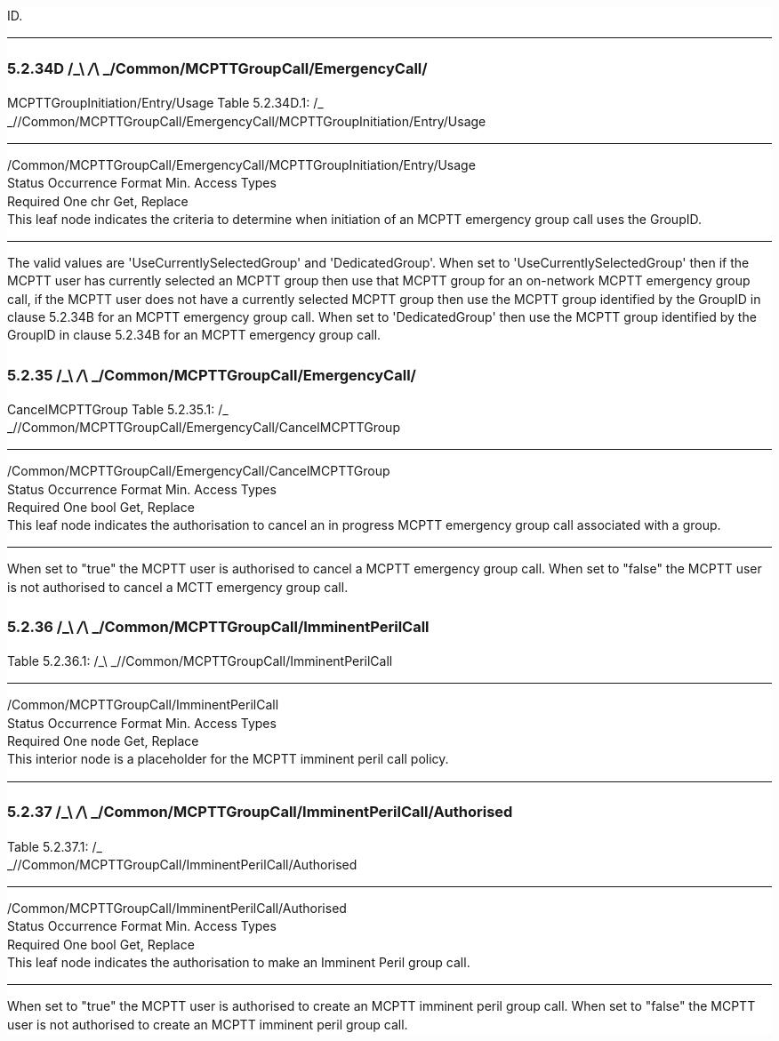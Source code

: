 ID.
* * *
### 5.2.34D /_\ _/_\ _/Common/MCPTTGroupCall/EmergencyCall/
MCPTTGroupInitiation/Entry/Usage
Table 5.2.34D.1: /_\
_/\/Common/MCPTTGroupCall/EmergencyCall/MCPTTGroupInitiation/Entry/Usage
* * *
\/Common/MCPTTGroupCall/EmergencyCall/MCPTTGroupInitiation/Entry/Usage  
Status Occurrence Format Min. Access Types  
Required One chr Get, Replace  
This leaf node indicates the criteria to determine when initiation of an MCPTT
emergency group call uses the GroupID.
* * *
The valid values are \'UseCurrentlySelectedGroup\' and \'DedicatedGroup\'.
When set to \'UseCurrentlySelectedGroup\' then if the MCPTT user has currently
selected an MCPTT group then use that MCPTT group for an on-network MCPTT
emergency group call, if the MCPTT user does not have a currently selected
MCPTT group then use the MCPTT group identified by the GroupID in clause
5.2.34B for an MCPTT emergency group call.
When set to \'DedicatedGroup\' then use the MCPTT group identified by the
GroupID in clause 5.2.34B for an MCPTT emergency group call.
### 5.2.35 /_\ _/_\ _/Common/MCPTTGroupCall/EmergencyCall/
CancelMCPTTGroup
Table 5.2.35.1: /_\
_/\/Common/MCPTTGroupCall/EmergencyCall/CancelMCPTTGroup
* * *
\/Common/MCPTTGroupCall/EmergencyCall/CancelMCPTTGroup  
Status Occurrence Format Min. Access Types  
Required One bool Get, Replace  
This leaf node indicates the authorisation to cancel an in progress MCPTT
emergency group call associated with a group.
* * *
When set to \"true\" the MCPTT user is authorised to cancel a MCPTT emergency
group call.
When set to \"false\" the MCPTT user is not authorised to cancel a MCTT
emergency group call.
### 5.2.36 /_\ _/_\ _/Common/MCPTTGroupCall/ImminentPerilCall
Table 5.2.36.1: /_\ _/\/Common/MCPTTGroupCall/ImminentPerilCall
* * *
\/Common/MCPTTGroupCall/ImminentPerilCall  
Status Occurrence Format Min. Access Types  
Required One node Get, Replace  
This interior node is a placeholder for the MCPTT imminent peril call policy.
* * *
### 5.2.37 /_\ _/_\ _/Common/MCPTTGroupCall/ImminentPerilCall/Authorised
Table 5.2.37.1: /_\
_/\/Common/MCPTTGroupCall/ImminentPerilCall/Authorised
* * *
\/Common/MCPTTGroupCall/ImminentPerilCall/Authorised  
Status Occurrence Format Min. Access Types  
Required One bool Get, Replace  
This leaf node indicates the authorisation to make an Imminent Peril group
call.
* * *
When set to \"true\" the MCPTT user is authorised to create an MCPTT imminent
peril group call.
When set to \"false\" the MCPTT user is not authorised to create an MCPTT
imminent peril group call.